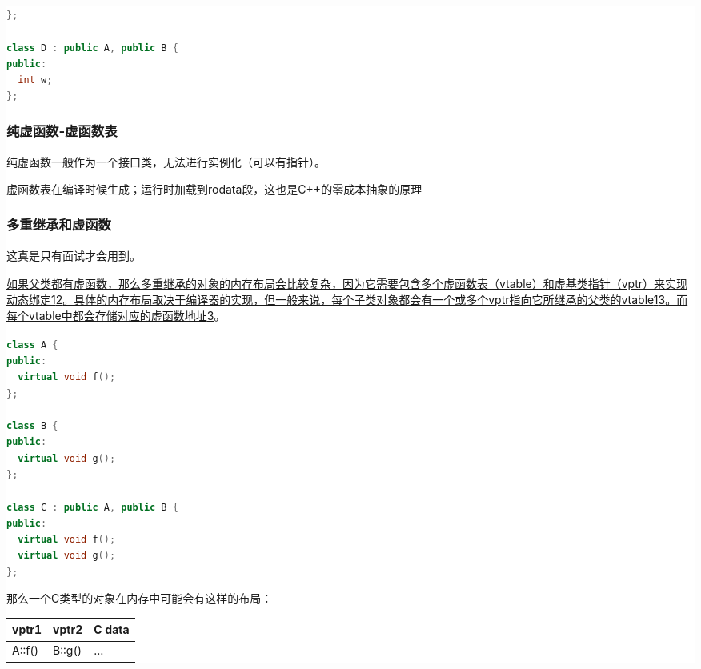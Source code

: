 ```C++
};

class D : public A, public B {
public:
  int w;
};
```





### 纯虚函数-虚函数表

纯虚函数一般作为一个接口类，无法进行实例化（可以有指针）。        

虚函数表在编译时候生成；运行时加载到rodata段，这也是C++的零成本抽象的原理

### 多重继承和虚函数

这真是只有面试才会用到。

[如果父类都有虚函数，那么多重继承的对象的内存布局会比较复杂，因为它需要包含多个虚函数表（vtable）和虚基类指针（vptr）来实现动态绑定](https://stackoverflow.com/questions/11603198/virtual-tables-and-memory-layout-in-multiple-virtual-inheritance)[1](https://stackoverflow.com/questions/11603198/virtual-tables-and-memory-layout-in-multiple-virtual-inheritance)[2](https://stackoverflow.com/questions/30870096/c-virtual-inheritance-memory-layout)[。具体的内存布局取决于编译器的实现，但一般来说，每个子类对象都会有一个或多个vptr指向它所继承的父类的vtable](https://stackoverflow.com/questions/11603198/virtual-tables-and-memory-layout-in-multiple-virtual-inheritance)[1](https://stackoverflow.com/questions/11603198/virtual-tables-and-memory-layout-in-multiple-virtual-inheritance)[3](https://stackoverflow.com/questions/48243011/c-inheritance-and-virtual-functions)[。而每个vtable中都会存储对应的虚函数地址](https://stackoverflow.com/questions/48243011/c-inheritance-and-virtual-functions)[3](https://stackoverflow.com/questions/48243011/c-inheritance-and-virtual-functions)。

```C++
class A {
public:
  virtual void f();
};

class B {
public:
  virtual void g();
};

class C : public A, public B {
public:
  virtual void f();
  virtual void g();
};
```

那么一个C类型的对象在内存中可能会有这样的布局：

| vptr1  | vptr2  | C data |
| :----- | :----- | :----- |
| A::f() | B::g() | …      |
